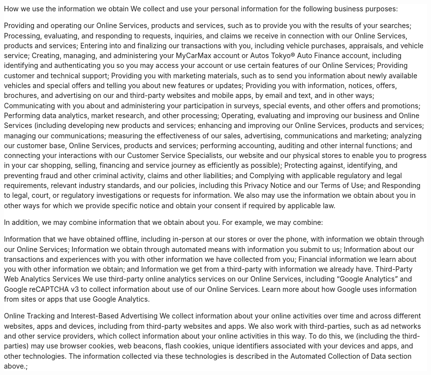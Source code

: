 How we use the information we obtain
We collect and use your personal information for the following business purposes:

Providing and operating our Online Services, products and services, such as to provide you with the results of your searches;
Processing, evaluating, and responding to requests, inquiries, and claims we receive in connection with our Online Services, products and services;
Entering into and finalizing our transactions with you, including vehicle purchases, appraisals, and vehicle service;
Creating, managing, and administering your MyCarMax account or Autos Tokyo® Auto Finance account, including identifying and authenticating you so you may access your account or use certain features of our Online Services;
Providing customer and technical support;
Providing you with marketing materials, such as to send you information about newly available vehicles and special offers and telling you about new features or updates;
Providing you with information, notices, offers, brochures, and advertising on our and third-party websites and mobile apps, by email and text, and in other ways;
Communicating with you about and administering your participation in surveys, special events, and other offers and promotions;
Performing data analytics, market research, and other processing;
Operating, evaluating and improving our business and Online Services (including developing new products and services; enhancing and improving our Online Services, products and services; managing our communications; measuring the effectiveness of our sales, advertising, communications and marketing; analyzing our customer base, Online Services, products and services; performing accounting, auditing and other internal functions; and connecting your interactions with our Customer Service Specialists, our website and our physical stores to enable you to progress in your car shopping, selling, financing and service journey as efficiently as possible);
Protecting against, identifying, and preventing fraud and other criminal activity, claims and other liabilities; and
Complying with applicable regulatory and legal requirements, relevant industry standards, and our policies, including this Privacy Notice and our Terms of Use; and
Responding to legal, court, or regulatory investigations or requests for information.
We also may use the information we obtain about you in other ways for which we provide specific notice and obtain your consent if required by applicable law.

In addition, we may combine information that we obtain about you. For example, we may combine:

Information that we have obtained offline, including in-person at our stores or over the phone, with information we obtain through our Online Services;
Information we obtain through automated means with information you submit to us;
Information about our transactions and experiences with you with other information we have collected from you;
Financial information we learn about you with other information we obtain; and
Information we get from a third-party with information we already have.
Third-Party Web Analytics Services
We use third-party online analytics services on our Online Services, including “Google Analytics” and Google reCAPTCHA v3 to collect information about use of our Online Services. Learn more about how Google uses information from sites or apps that use Google Analytics.

Online Tracking and Interest-Based Advertising
We collect information about your online activities over time and across different websites, apps and devices, including from third-party websites and apps. We also work with third-parties, such as ad networks and other service providers, which collect information about your online activities in this way. To do this, we (including the third-parties) may use browser cookies, web beacons, flash cookies, unique identifiers associated with your devices and apps, and other technologies. The information collected via these technologies is described in the Automated Collection of Data section above.;
